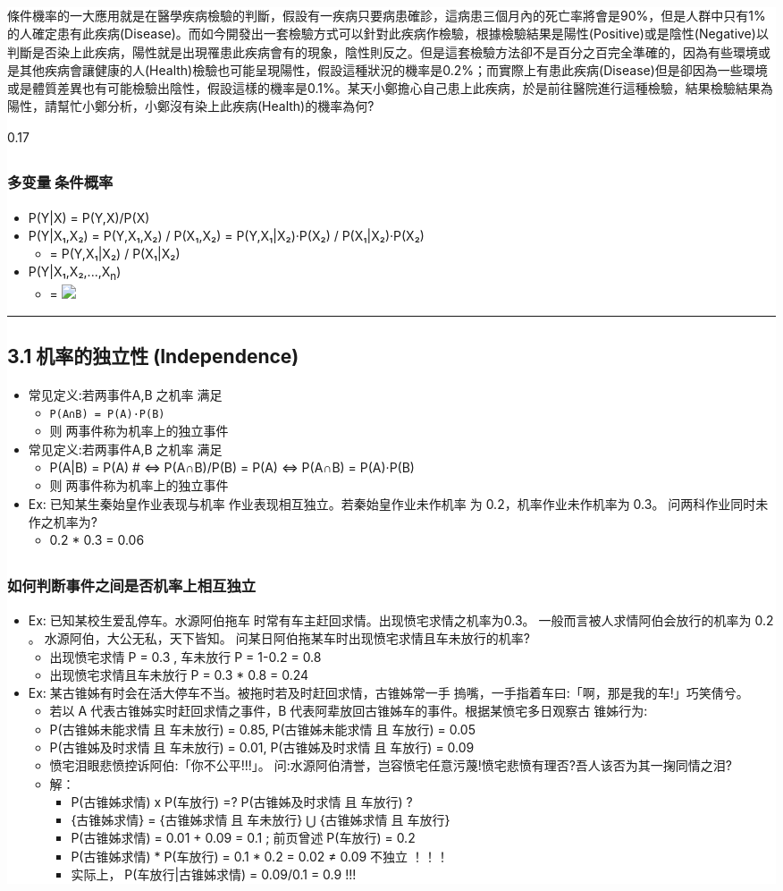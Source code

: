 條件機率的一大應用就是在醫學疾病檢驗的判斷，假設有一疾病只要病患確診，這病患三個月內的死亡率將會是90%，但是人群中只有1%的人確定患有此疾病(Disease)。而如今開發出一套檢驗方式可以針對此疾病作檢驗，根據檢驗結果是陽性(Positive)或是陰性(Negative)以判斷是否染上此疾病，陽性就是出現罹患此疾病會有的現象，陰性則反之。但是這套檢驗方法卻不是百分之百完全準確的，因為有些環境或是其他疾病會讓健康的人(Health)檢驗也可能呈現陽性，假設這種狀況的機率是0.2%；而實際上有患此疾病(Disease)但是卻因為一些環境或是體質差異也有可能檢驗出陰性，假設這樣的機率是0.1%。某天小鄭擔心自己患上此疾病，於是前往醫院進行這種檢驗，結果檢驗結果為陽性，請幫忙小鄭分析，小鄭沒有染上此疾病(Health)的機率為何?

0.17

<h2 id="ce3f5ddfc87213b6c0a68ec61213cc7d"></h2>


### 多变量 条件概率

- P(Y|X) = P(Y,X)/P(X)
- P(Y|X₁,X₂) = P(Y,X₁,X₂) / P(X₁,X₂) = P(Y,X₁|X₂)·P(X₂) / P(X₁|X₂)·P(X₂) 
    - = P(Y,X₁|X₂) / P(X₁|X₂)
- P(Y|X₁,X₂,...,X<sub>n</sub>) 
    - = ![](../imgs/TU_probability_multivars_condition.png)



---

<h2 id="49557f0872191469bd45991c842215b7"></h2>


## 3.1 机率的独立性 (Independence)

- 常见定义:若两事件A,B 之机率 满足 
    - `P(A∩B) = P(A)·P(B)`
    - 则 两事件称为机率上的独立事件
- 常见定义:若两事件A,B 之机率 满足
    - P(A|B) = P(A)    # <=> P(A∩B)/P(B) = P(A) <=> P(A∩B) = P(A)·P(B)
    - 则 两事件称为机率上的独立事件
- Ex: 已知某生秦始皇作业表现与机率 作业表现相互独立。若秦始皇作业未作机率 为 0.2，机率作业未作机率为 0.3。 问两科作业同时未作之机率为?
    - 0.2 \* 0.3 = 0.06


<h2 id="065ef7efc4147a4194834ac4b5e90497"></h2>


### 如何判断事件之间是否机率上相互独立

- Ex: 已知某校生爱乱停车。水源阿伯拖车 时常有车主赶回求情。出现愤宅求情之机率为0.3。 一般而言被人求情阿伯会放行的机率为 0.2 。 水源阿伯，大公无私，天下皆知。 问某日阿伯拖某车时出现愤宅求情且车未放行的机率?
    - 出现愤宅求情 P = 0.3 , 车未放行 P = 1-0.2 = 0.8
    - 出现愤宅求情且车未放行 P = 0.3 * 0.8 = 0.24
- Ex: 某古锥姊有时会在活大停车不当。被拖时若及时赶回求情，古锥姊常一手 摀嘴，一手指着车曰:「啊，那是我的车!」巧笑倩兮。
    - 若以 A 代表古锥姊实时赶回求情之事件，B 代表阿辈放回古锥姊车的事件。根据某愤宅多日观察古 锥姊行为:
    - P(古锥姊未能求情 且 车未放行) = 0.85, P(古锥姊未能求情 且 车放行) = 0.05
    - P(古锥姊及时求情 且 车未放行) = 0.01, P(古锥姊及时求情 且 车放行) = 0.09
    - 愤宅泪眼悲愤控诉阿伯:「你不公平!!!」。 问:水源阿伯清誉，岂容愤宅任意污蔑!愤宅悲愤有理否?吾人该否为其一掬同情之泪?
    - 解：
        - P(古锥姊求情) x P(车放行) =? P(古锥姊及时求情 且 车放行) ?
        - {古锥姊求情} = {古锥姊求情 且 车未放行} ⋃ {古锥姊求情 且 车放行} 
        - P(古锥姊求情) = 0.01 + 0.09 = 0.1 ; 前页曾述 P(车放行) = 0.2
        - P(古锥姊求情) \* P(车放行) = 0.1 \* 0.2 = 0.02 ≠ 0.09 不独立 ！！！
        - 实际上， P(车放行|古锥姊求情) = 0.09/0.1 = 0.9 !!!  
         